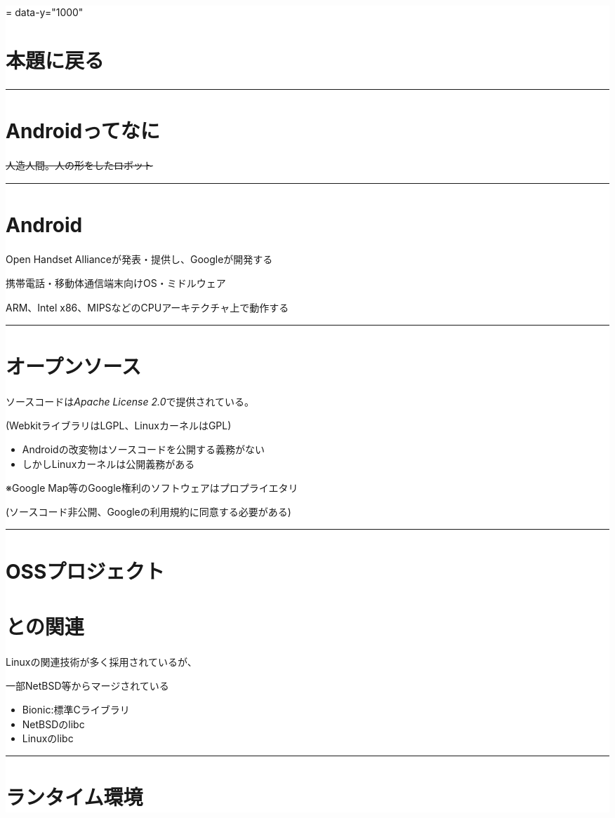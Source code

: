 = data-y="1000"

# 本題に戻る

---
# Androidってなに

<s>人造人間。人の形をしたロボット</s>

---
# Android

Open Handset Allianceが発表・提供し、Googleが開発する

携帯電話・移動体通信端末向けOS・ミドルウェア

ARM、Intel x86、MIPSなどのCPUアーキテクチャ上で動作する

---
# オープンソース

ソースコードは*Apache License 2.0*で提供されている。

(WebkitライブラリはLGPL、LinuxカーネルはGPL)

- Androidの改変物はソースコードを公開する義務がない
 - しかしLinuxカーネルは公開義務がある

※Google Map等のGoogle権利のソフトウェアはプロプライエタリ

(ソースコード非公開、Googleの利用規約に同意する必要がある)

---
# OSSプロジェクト
# との関連

Linuxの関連技術が多く採用されているが、

一部NetBSD等からマージされている

- Bionic:標準Cライブラリ
 - NetBSDのlibc
 - Linuxのlibc

---
# ランタイム環境
